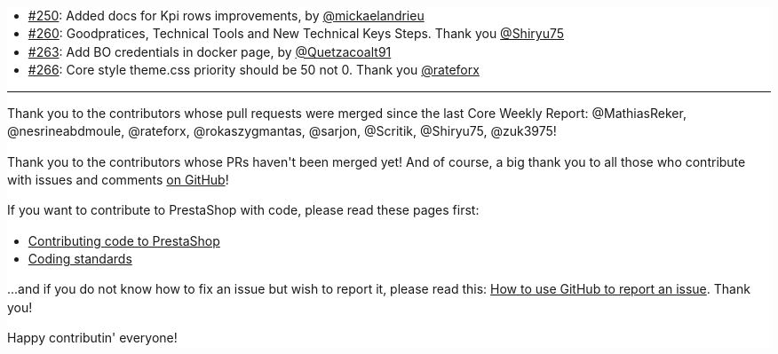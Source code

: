 * [#250](https://github.com/PrestaShop/docs/pull/250): Added docs for Kpi rows improvements, by [@mickaelandrieu](https://github.com/mickaelandrieu)
* [#260](https://github.com/PrestaShop/docs/pull/260): Goodpratices, Technical Tools and New Technical Keys Steps. Thank you [@Shiryu75](https://github.com/Shiryu75)
* [#263](https://github.com/PrestaShop/docs/pull/263): Add BO credentials in docker page, by [@Quetzacoalt91](https://github.com/Quetzacoalt91)
* [#266](https://github.com/PrestaShop/docs/pull/266): Core style theme.css priority should be 50 not 0. Thank you [@rateforx](https://github.com/rateforx)


<hr />

Thank you to the contributors whose pull requests were merged since the last Core Weekly Report: @MathiasReker, @nesrineabdmoule, @rateforx, @rokaszygmantas, @sarjon, @Scritik, @Shiryu75, @zuk3975!

Thank you to the contributors whose PRs haven't been merged yet! And of course, a big thank you to all those who contribute with issues and comments [on GitHub](https://github.com/PrestaShop/PrestaShop)!

If you want to contribute to PrestaShop with code, please read these pages first:

 * [Contributing code to PrestaShop](https://devdocs.prestashop.com/1.7/contribute/contribution-guidelines/)
 * [Coding standards](https://devdocs.prestashop.com/1.7/development/coding-standards/)

...and if you do not know how to fix an issue but wish to report it, please read this: [How to use GitHub to report an issue](https://devdocs.prestashop.com/1.7/contribute/contribute-reporting-issues/). Thank you!

Happy contributin' everyone!
